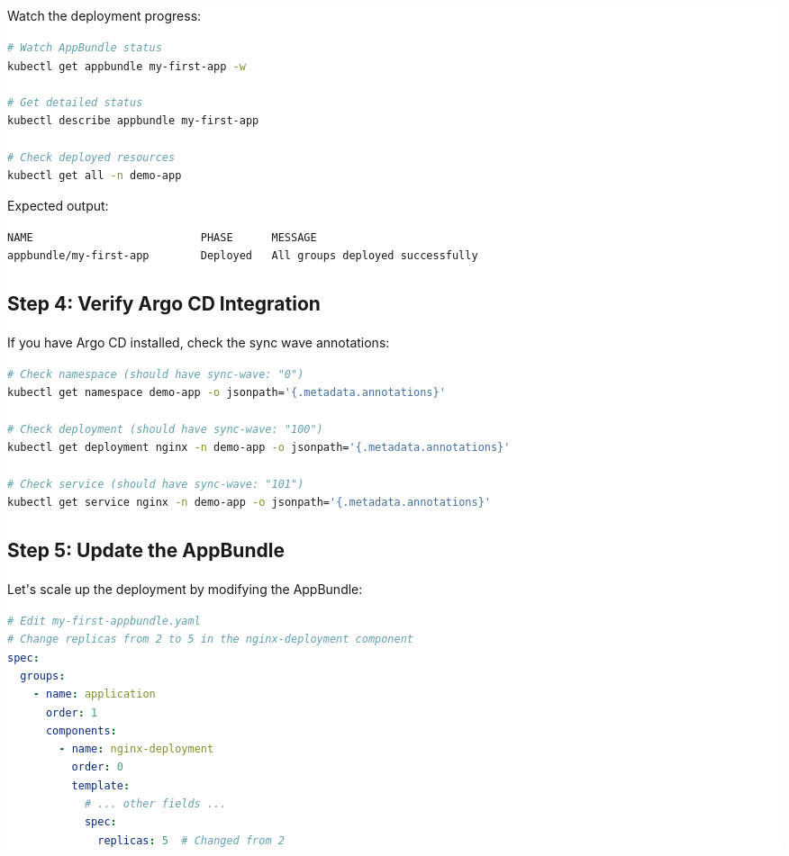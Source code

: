 Watch the deployment progress:

```bash
# Watch AppBundle status
kubectl get appbundle my-first-app -w

# Get detailed status
kubectl describe appbundle my-first-app

# Check deployed resources
kubectl get all -n demo-app
```

Expected output:

```
NAME                          PHASE      MESSAGE
appbundle/my-first-app        Deployed   All groups deployed successfully
```

## Step 4: Verify Argo CD Integration

If you have Argo CD installed, check the sync wave annotations:

```bash
# Check namespace (should have sync-wave: "0")
kubectl get namespace demo-app -o jsonpath='{.metadata.annotations}'

# Check deployment (should have sync-wave: "100")
kubectl get deployment nginx -n demo-app -o jsonpath='{.metadata.annotations}'

# Check service (should have sync-wave: "101")
kubectl get service nginx -n demo-app -o jsonpath='{.metadata.annotations}'
```

## Step 5: Update the AppBundle

Let's scale up the deployment by modifying the AppBundle:

```yaml
# Edit my-first-appbundle.yaml
# Change replicas from 2 to 5 in the nginx-deployment component
spec:
  groups:
    - name: application
      order: 1
      components:
        - name: nginx-deployment
          order: 0
          template:
            # ... other fields ...
            spec:
              replicas: 5  # Changed from 2
```
